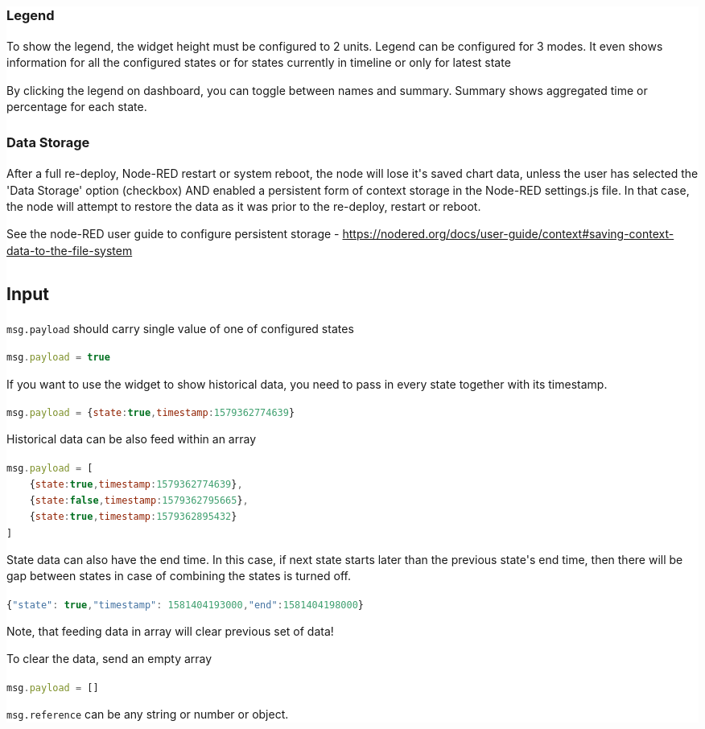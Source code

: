### Legend
To show the legend, the widget height must be configured to 2 units. 
Legend can be configured for 3 modes. It even shows information for all the configured states or for states currently in timeline or only for latest state       

By clicking the legend on dashboard, you can toggle between names and summary. Summary shows aggregated time or percentage for each state.

### Data Storage
After a full re-deploy, Node-RED restart or system reboot, the node will lose it's saved chart data, unless the user has selected the 'Data Storage' option (checkbox) AND enabled a persistent form of context storage in the Node-RED settings.js file. In that case, the node will attempt to restore the data as it was prior to the re-deploy, restart or reboot.

See the node-RED user guide to configure persistent storage - https://nodered.org/docs/user-guide/context#saving-context-data-to-the-file-system

## Input
        
<code>msg.payload</code> should carry single value of one of configured states
``` javascript
msg.payload = true
```

If you want to use the widget to show historical data, you need to pass in every state together with its timestamp. 
``` javascript
msg.payload = {state:true,timestamp:1579362774639}
```

Historical data can be also feed within an array

``` javascript
msg.payload = [
    {state:true,timestamp:1579362774639},
    {state:false,timestamp:1579362795665},
    {state:true,timestamp:1579362895432}
]
```

State data can also have the end time. In this case, if next state starts later than the previous state's end time, then there will be gap between states in case of combining the states is turned off.

``` javascript
{"state": true,"timestamp": 1581404193000,"end":1581404198000}
```

Note, that feeding data in array will clear previous set of data!

To clear the data, send an empty array 
``` javascript
msg.payload = []
```

<code>msg.reference</code> can be any string or number or object.
